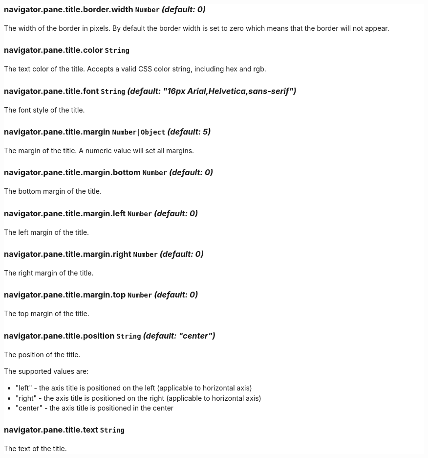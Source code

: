 ### navigator.pane.title.border.width `Number` *(default: 0)*

The width of the border in pixels. By default the border width is set to zero which means that the border will not appear.

### navigator.pane.title.color `String`

The text color of the title. Accepts a valid CSS color string, including hex and rgb.

### navigator.pane.title.font `String` *(default: "16px Arial,Helvetica,sans-serif")*

The font style of the title.

### navigator.pane.title.margin `Number|Object` *(default: 5)*

The margin of the title. A numeric value will set all margins.

### navigator.pane.title.margin.bottom `Number` *(default: 0)*

The bottom margin of the title.

### navigator.pane.title.margin.left `Number` *(default: 0)*

The left margin of the title.

### navigator.pane.title.margin.right `Number` *(default: 0)*

The right margin of the title.

### navigator.pane.title.margin.top `Number` *(default: 0)*

The top margin of the title.

### navigator.pane.title.position `String` *(default: "center")*

The position of the title.

The supported values are:

* "left" - the axis title is positioned on the left (applicable to horizontal axis)
* "right" - the axis title is positioned on the right (applicable to horizontal axis)
* "center" - the axis title is positioned in the center

### navigator.pane.title.text `String`

The text of the title.
